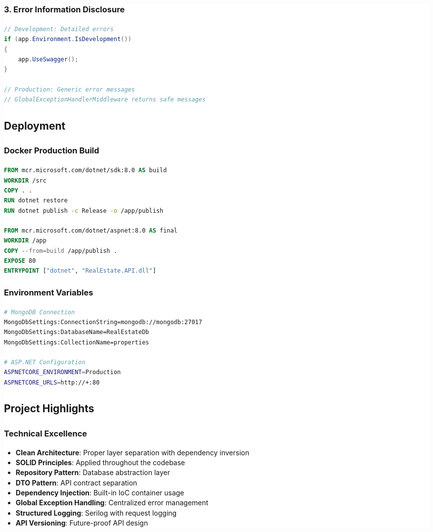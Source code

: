 ### 3. Error Information Disclosure

```csharp
// Development: Detailed errors
if (app.Environment.IsDevelopment())
{
    app.UseSwagger();
}

// Production: Generic error messages
// GlobalExceptionHandlerMiddleware returns safe messages
```

## Deployment

### Docker Production Build

```dockerfile
FROM mcr.microsoft.com/dotnet/sdk:8.0 AS build
WORKDIR /src
COPY . .
RUN dotnet restore
RUN dotnet publish -c Release -o /app/publish

FROM mcr.microsoft.com/dotnet/aspnet:8.0 AS final
WORKDIR /app
COPY --from=build /app/publish .
EXPOSE 80
ENTRYPOINT ["dotnet", "RealEstate.API.dll"]
```

### Environment Variables

```bash
# MongoDB Connection
MongoDbSettings:ConnectionString=mongodb://mongodb:27017
MongoDbSettings:DatabaseName=RealEstateDb
MongoDbSettings:CollectionName=properties

# ASP.NET Configuration
ASPNETCORE_ENVIRONMENT=Production
ASPNETCORE_URLS=http://+:80
```

## Project Highlights

### Technical Excellence

- **Clean Architecture**: Proper layer separation with dependency inversion
- **SOLID Principles**: Applied throughout the codebase
- **Repository Pattern**: Database abstraction layer
- **DTO Pattern**: API contract separation
- **Dependency Injection**: Built-in IoC container usage
- **Global Exception Handling**: Centralized error management
- **Structured Logging**: Serilog with request logging
- **API Versioning**: Future-proof API design

